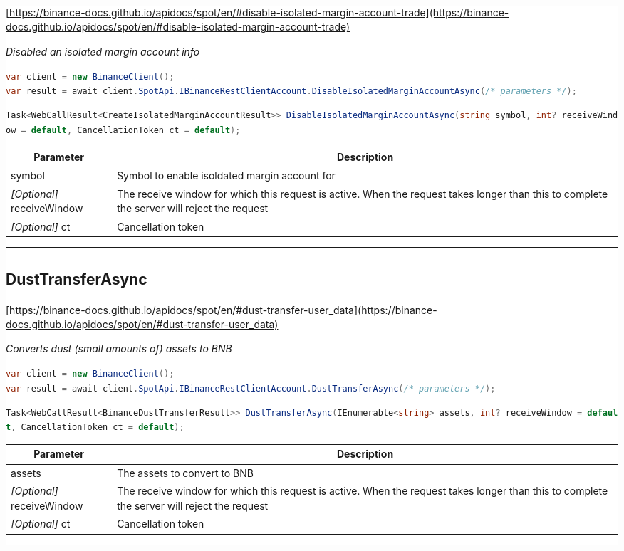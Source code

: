 [https://binance-docs.github.io/apidocs/spot/en/#disable-isolated-margin-account-trade](https://binance-docs.github.io/apidocs/spot/en/#disable-isolated-margin-account-trade)  
<p>

*Disabled an isolated margin account info*  

```csharp  
var client = new BinanceClient();  
var result = await client.SpotApi.IBinanceRestClientAccount.DisableIsolatedMarginAccountAsync(/* parameters */);  
```  

```csharp  
Task<WebCallResult<CreateIsolatedMarginAccountResult>> DisableIsolatedMarginAccountAsync(string symbol, int? receiveWindow = default, CancellationToken ct = default);  
```  

|Parameter|Description|
|---|---|
|symbol|Symbol to enable isoldated margin account for|
|_[Optional]_ receiveWindow|The receive window for which this request is active. When the request takes longer than this to complete the server will reject the request|
|_[Optional]_ ct|Cancellation token|

</p>

***

## DustTransferAsync  

[https://binance-docs.github.io/apidocs/spot/en/#dust-transfer-user_data](https://binance-docs.github.io/apidocs/spot/en/#dust-transfer-user_data)  
<p>

*Converts dust (small amounts of) assets to BNB*  

```csharp  
var client = new BinanceClient();  
var result = await client.SpotApi.IBinanceRestClientAccount.DustTransferAsync(/* parameters */);  
```  

```csharp  
Task<WebCallResult<BinanceDustTransferResult>> DustTransferAsync(IEnumerable<string> assets, int? receiveWindow = default, CancellationToken ct = default);  
```  

|Parameter|Description|
|---|---|
|assets|The assets to convert to BNB|
|_[Optional]_ receiveWindow|The receive window for which this request is active. When the request takes longer than this to complete the server will reject the request|
|_[Optional]_ ct|Cancellation token|

</p>

***
